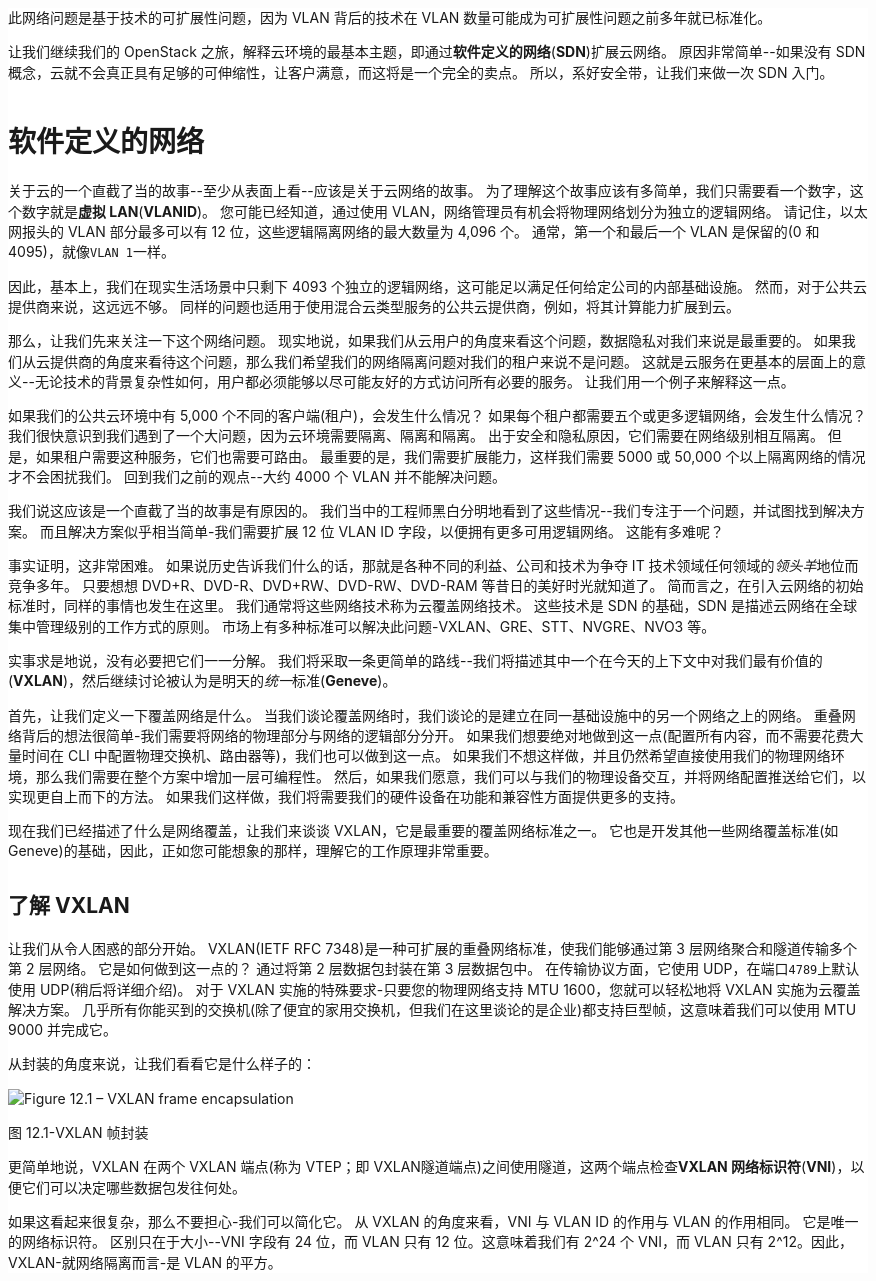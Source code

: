 此网络问题是基于技术的可扩展性问题，因为 VLAN 背后的技术在 VLAN 数量可能成为可扩展性问题之前多年就已标准化。

让我们继续我们的 OpenStack 之旅，解释云环境的最基本主题，即通过**软件定义的网络**(**SDN**)扩展云网络。 原因非常简单--如果没有 SDN 概念，云就不会真正具有足够的可伸缩性，让客户满意，而这将是一个完全的卖点。 所以，系好安全带，让我们来做一次 SDN 入门。

# 软件定义的网络

关于云的一个直截了当的故事--至少从表面上看--应该是关于云网络的故事。 为了理解这个故事应该有多简单，我们只需要看一个数字，这个数字就是**虚拟 LAN**(**VLANID**)。 您可能已经知道，通过使用 VLAN，网络管理员有机会将物理网络划分为独立的逻辑网络。 请记住，以太网报头的 VLAN 部分最多可以有 12 位，这些逻辑隔离网络的最大数量为 4,096 个。 通常，第一个和最后一个 VLAN 是保留的(0 和 4095)，就像`VLAN 1`一样。

因此，基本上，我们在现实生活场景中只剩下 4093 个独立的逻辑网络，这可能足以满足任何给定公司的内部基础设施。 然而，对于公共云提供商来说，这远远不够。 同样的问题也适用于使用混合云类型服务的公共云提供商，例如，将其计算能力扩展到云。

那么，让我们先来关注一下这个网络问题。 现实地说，如果我们从云用户的角度来看这个问题，数据隐私对我们来说是最重要的。 如果我们从云提供商的角度来看待这个问题，那么我们希望我们的网络隔离问题对我们的租户来说不是问题。 这就是云服务在更基本的层面上的意义--无论技术的背景复杂性如何，用户都必须能够以尽可能友好的方式访问所有必要的服务。 让我们用一个例子来解释这一点。

如果我们的公共云环境中有 5,000 个不同的客户端(租户)，会发生什么情况？ 如果每个租户都需要五个或更多逻辑网络，会发生什么情况？ 我们很快意识到我们遇到了一个大问题，因为云环境需要隔离、隔离和隔离。 出于安全和隐私原因，它们需要在网络级别相互隔离。 但是，如果租户需要这种服务，它们也需要可路由。 最重要的是，我们需要扩展能力，这样我们需要 5000 或 50,000 个以上隔离网络的情况才不会困扰我们。 回到我们之前的观点--大约 4000 个 VLAN 并不能解决问题。

我们说这应该是一个直截了当的故事是有原因的。 我们当中的工程师黑白分明地看到了这些情况--我们专注于一个问题，并试图找到解决方案。 而且解决方案似乎相当简单-我们需要扩展 12 位 VLAN ID 字段，以便拥有更多可用逻辑网络。 这能有多难呢？

事实证明，这非常困难。 如果说历史告诉我们什么的话，那就是各种不同的利益、公司和技术为争夺 IT 技术领域任何领域的*领头羊*地位而竞争多年。 只要想想 DVD+R、DVD-R、DVD+RW、DVD-RW、DVD-RAM 等昔日的美好时光就知道了。 简而言之，在引入云网络的初始标准时，同样的事情也发生在这里。 我们通常将这些网络技术称为云覆盖网络技术。 这些技术是 SDN 的基础，SDN 是描述云网络在全球集中管理级别的工作方式的原则。 市场上有多种标准可以解决此问题-VXLAN、GRE、STT、NVGRE、NVO3 等。

实事求是地说，没有必要把它们一一分解。 我们将采取一条更简单的路线--我们将描述其中一个在今天的上下文中对我们最有价值的(**VXLAN**)，然后继续讨论被认为是明天的*统一*标准(**Geneve**)。

首先，让我们定义一下覆盖网络是什么。 当我们谈论覆盖网络时，我们谈论的是建立在同一基础设施中的另一个网络之上的网络。 重叠网络背后的想法很简单-我们需要将网络的物理部分与网络的逻辑部分分开。 如果我们想要绝对地做到这一点(配置所有内容，而不需要花费大量时间在 CLI 中配置物理交换机、路由器等)，我们也可以做到这一点。 如果我们不想这样做，并且仍然希望直接使用我们的物理网络环境，那么我们需要在整个方案中增加一层可编程性。 然后，如果我们愿意，我们可以与我们的物理设备交互，并将网络配置推送给它们，以实现更自上而下的方法。 如果我们这样做，我们将需要我们的硬件设备在功能和兼容性方面提供更多的支持。

现在我们已经描述了什么是网络覆盖，让我们来谈谈 VXLAN，它是最重要的覆盖网络标准之一。 它也是开发其他一些网络覆盖标准(如 Geneve)的基础，因此，正如您可能想象的那样，理解它的工作原理非常重要。

## 了解 VXLAN

让我们从令人困惑的部分开始。 VXLAN(IETF RFC 7348)是一种可扩展的重叠网络标准，使我们能够通过第 3 层网络聚合和隧道传输多个第 2 层网络。 它是如何做到这一点的？ 通过将第 2 层数据包封装在第 3 层数据包中。 在传输协议方面，它使用 UDP，在端口`4789`上默认使用 UDP(稍后将详细介绍)。 对于 VXLAN 实施的特殊要求-只要您的物理网络支持 MTU 1600，您就可以轻松地将 VXLAN 实施为云覆盖解决方案。 几乎所有你能买到的交换机(除了便宜的家用交换机，但我们在这里谈论的是企业)都支持巨型帧，这意味着我们可以使用 MTU 9000 并完成它。

从封装的角度来说，让我们看看它是什么样子的：

![Figure 12.1 – VXLAN frame encapsulation ](image/B14834_12_01.jpg)

图 12.1-VXLAN 帧封装

更简单地说，VXLAN 在两个 VXLAN 端点(称为 VTEP；即 VXLAN隧道端点)之间使用隧道，这两个端点检查**VXLAN 网络标识符**(**VNI**)，以便它们可以决定哪些数据包发往何处。

如果这看起来很复杂，那么不要担心-我们可以简化它。 从 VXLAN 的角度来看，VNI 与 VLAN ID 的作用与 VLAN 的作用相同。 它是唯一的网络标识符。 区别只在于大小--VNI 字段有 24 位，而 VLAN 只有 12 位。这意味着我们有 2^24 个 VNI，而 VLAN 只有 2^12。因此，VXLAN-就网络隔离而言-是 VLAN 的平方。
